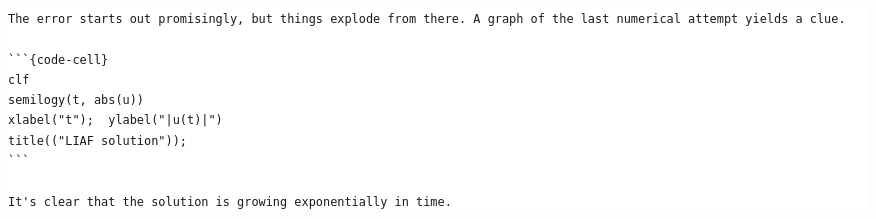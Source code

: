 ``````{dropdown} @demo-zs-LIAF
The error starts out promisingly, but things explode from there. A graph of the last numerical attempt yields a clue.

```{code-cell}
clf
semilogy(t, abs(u))
xlabel("t");  ylabel("|u(t)|")
title(("LIAF solution"));
```

It's clear that the solution is growing exponentially in time.
``````
